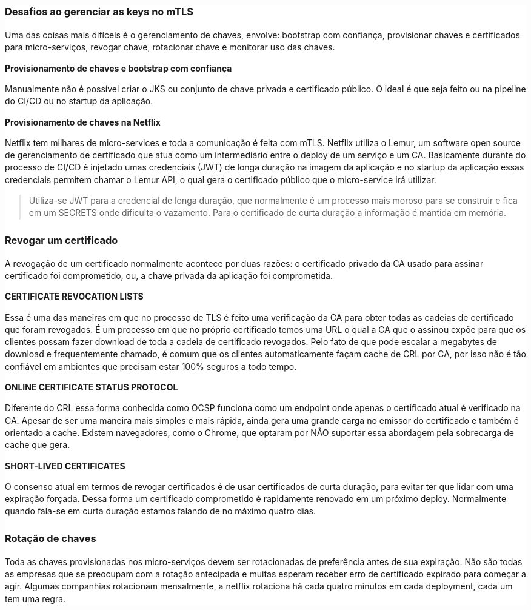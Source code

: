 ### Desafios ao gerenciar as keys no mTLS

Uma das coisas mais difíceis é o gerenciamento de chaves, envolve: bootstrap com confiança, provisionar chaves e certificados para micro-serviços, revogar chave, rotacionar chave e monitorar uso das chaves.

**Provisionamento de chaves e bootstrap com confiança**

Manualmente não é possível criar o JKS ou conjunto de chave privada e certificado público. O ideal é que seja feito ou na pipeline do CI/CD ou no startup da aplicação.

**Provisionamento de chaves na Netflix**

Netflix tem milhares de micro-services e toda a comunicação é feita com mTLS. Netflix utiliza o Lemur, um software open source de gerenciamento de certificado que atua como um intermediário entre o deploy de um serviço e um CA. Basicamente durante do processo de CI/CD é injetado umas credenciais (JWT) de longa duração na imagem da aplicação e no startup da aplicação essas credenciais permitem chamar o Lemur API, o qual gera o certificado público que o micro-service irá utilizar.

> Utiliza-se JWT para a credencial de longa duração, que normalmente é um processo mais moroso para se construir e fica em um SECRETS onde dificulta o vazamento. Para o certificado de curta duração a informação é mantida em memória.
>

### Revogar um certificado

A revogação de um certificado normalmente acontece por duas razões: o certificado privado da CA usado para assinar certificado foi comprometido, ou, a chave privada da aplicação foi comprometida.

****CERTIFICATE REVOCATION LISTS****

Essa é uma das maneiras em que no processo de TLS é feito uma verificação da CA para obter todas as cadeias de certificado que foram revogados. É um processo em que no próprio certificado temos uma URL o qual a CA que o assinou expõe para que os clientes possam fazer download de toda a cadeia de certificado revogados. Pelo fato de que pode escalar a megabytes de download e frequentemente chamado, é comum que os clientes automaticamente façam cache de CRL por CA, por isso não é tão confiável em ambientes que precisam estar 100% seguros a todo tempo.

****ONLINE CERTIFICATE STATUS PROTOCOL****

Diferente do CRL essa forma conhecida como OCSP funciona como um endpoint onde apenas o certificado atual é verificado na CA. Apesar de ser uma maneira mais simples e mais rápida, ainda gera uma grande carga no emissor do certificado e também é orientado a cache. Existem navegadores, como o Chrome, que optaram por NÃO suportar essa abordagem pela sobrecarga de cache que gera.

****SHORT-LIVED CERTIFICATES****

O consenso atual em termos de revogar certificados é de usar certificados de curta duração, para evitar ter que lidar com uma expiração forçada. Dessa forma um certificado comprometido é rapidamente renovado em um próximo deploy. Normalmente quando fala-se em curta duração estamos falando de no máximo quatro dias.

### Rotação de chaves

Toda as chaves provisionadas nos micro-serviços devem ser rotacionadas de preferência antes de sua expiração. Não são todas as empresas que se preocupam com a rotação antecipada e muitas esperam receber erro de certificado expirado para começar a agir. Algumas companhias rotacionam mensalmente, a netflix rotaciona há cada quatro minutos em cada deployment, cada um tem uma regra.
